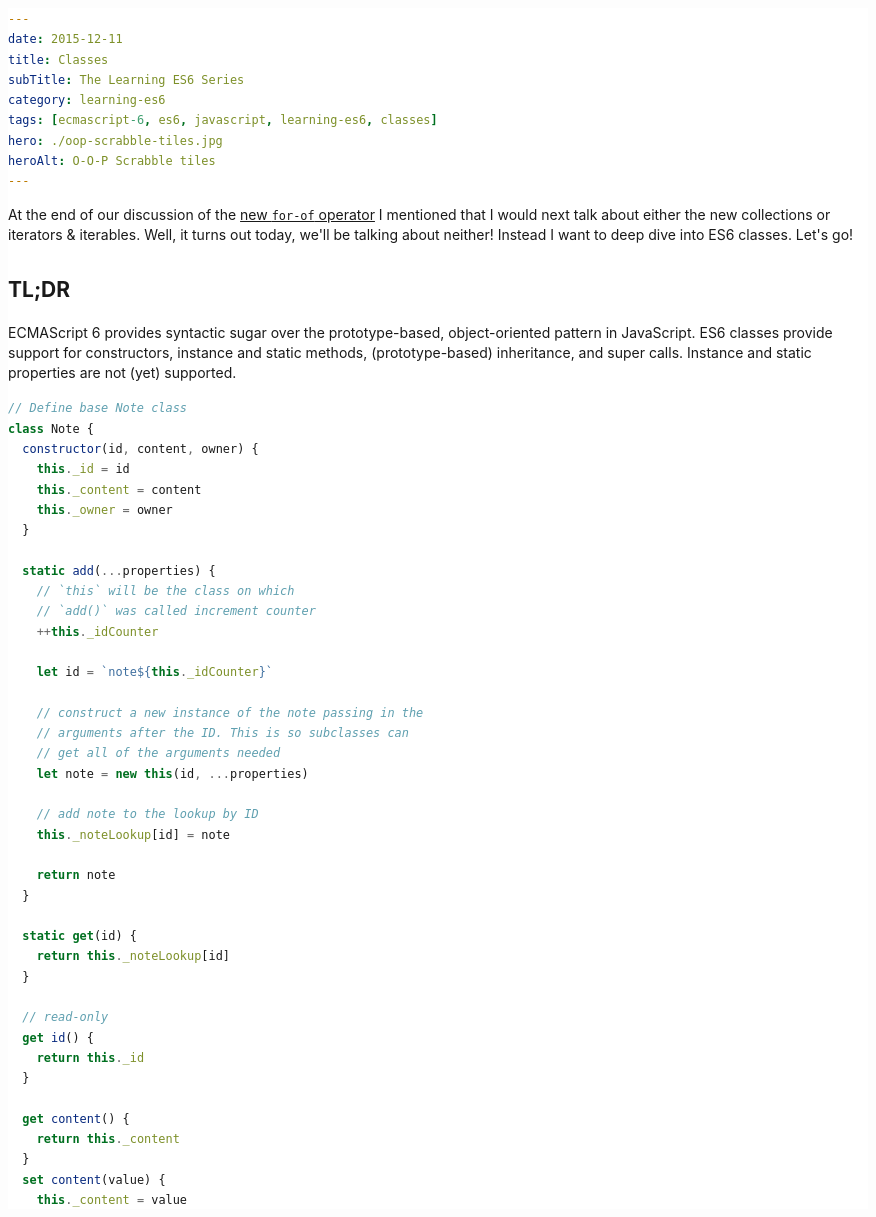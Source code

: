 ```yaml
---
date: 2015-12-11
title: Classes
subTitle: The Learning ES6 Series
category: learning-es6
tags: [ecmascript-6, es6, javascript, learning-es6, classes]
hero: ./oop-scrabble-tiles.jpg
heroAlt: O-O-P Scrabble tiles
---
```


At the end of our discussion of the [new `for-of` operator](/blog/learning-es6-for-of-loop/) I mentioned that I would next talk about either the new collections or iterators & iterables. Well, it turns out today, we'll be talking about neither! Instead I want to deep dive into ES6 classes. Let's go!

## TL;DR

ECMAScript 6 provides syntactic sugar over the prototype-based, object-oriented pattern in JavaScript. ES6 classes provide support for constructors, instance and static methods, (prototype-based) inheritance, and super calls. Instance and static properties are not (yet) supported.

```js
// Define base Note class
class Note {
  constructor(id, content, owner) {
    this._id = id
    this._content = content
    this._owner = owner
  }

  static add(...properties) {
    // `this` will be the class on which
    // `add()` was called increment counter
    ++this._idCounter

    let id = `note${this._idCounter}`

    // construct a new instance of the note passing in the
    // arguments after the ID. This is so subclasses can
    // get all of the arguments needed
    let note = new this(id, ...properties)

    // add note to the lookup by ID
    this._noteLookup[id] = note

    return note
  }

  static get(id) {
    return this._noteLookup[id]
  }

  // read-only
  get id() {
    return this._id
  }

  get content() {
    return this._content
  }
  set content(value) {
    this._content = value
```